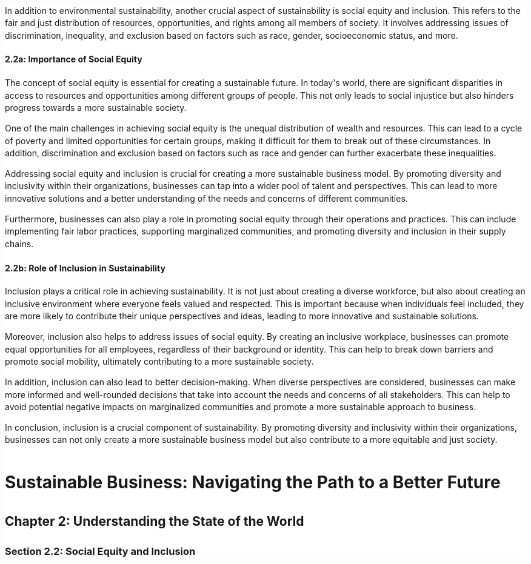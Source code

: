 In addition to environmental sustainability, another crucial aspect of sustainability is social equity and inclusion. This refers to the fair and just distribution of resources, opportunities, and rights among all members of society. It involves addressing issues of discrimination, inequality, and exclusion based on factors such as race, gender, socioeconomic status, and more.

#### 2.2a: Importance of Social Equity

The concept of social equity is essential for creating a sustainable future. In today's world, there are significant disparities in access to resources and opportunities among different groups of people. This not only leads to social injustice but also hinders progress towards a more sustainable society.

One of the main challenges in achieving social equity is the unequal distribution of wealth and resources. This can lead to a cycle of poverty and limited opportunities for certain groups, making it difficult for them to break out of these circumstances. In addition, discrimination and exclusion based on factors such as race and gender can further exacerbate these inequalities.

Addressing social equity and inclusion is crucial for creating a more sustainable business model. By promoting diversity and inclusivity within their organizations, businesses can tap into a wider pool of talent and perspectives. This can lead to more innovative solutions and a better understanding of the needs and concerns of different communities.

Furthermore, businesses can also play a role in promoting social equity through their operations and practices. This can include implementing fair labor practices, supporting marginalized communities, and promoting diversity and inclusion in their supply chains.

#### 2.2b: Role of Inclusion in Sustainability

Inclusion plays a critical role in achieving sustainability. It is not just about creating a diverse workforce, but also about creating an inclusive environment where everyone feels valued and respected. This is important because when individuals feel included, they are more likely to contribute their unique perspectives and ideas, leading to more innovative and sustainable solutions.

Moreover, inclusion also helps to address issues of social equity. By creating an inclusive workplace, businesses can promote equal opportunities for all employees, regardless of their background or identity. This can help to break down barriers and promote social mobility, ultimately contributing to a more sustainable society.

In addition, inclusion can also lead to better decision-making. When diverse perspectives are considered, businesses can make more informed and well-rounded decisions that take into account the needs and concerns of all stakeholders. This can help to avoid potential negative impacts on marginalized communities and promote a more sustainable approach to business.

In conclusion, inclusion is a crucial component of sustainability. By promoting diversity and inclusivity within their organizations, businesses can not only create a more sustainable business model but also contribute to a more equitable and just society. 


# Sustainable Business: Navigating the Path to a Better Future

## Chapter 2: Understanding the State of the World

### Section 2.2: Social Equity and Inclusion
